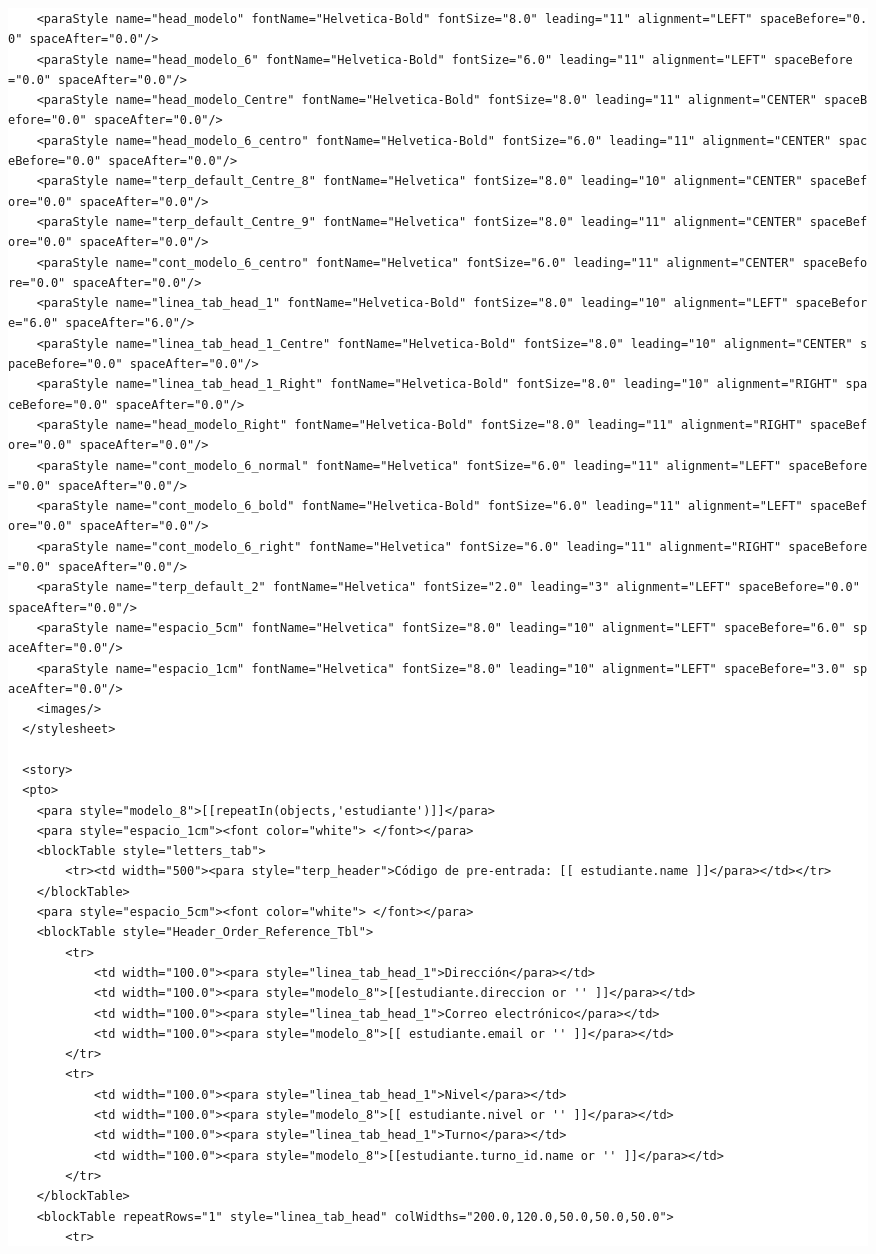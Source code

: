 ```
    <paraStyle name="head_modelo" fontName="Helvetica-Bold" fontSize="8.0" leading="11" alignment="LEFT" spaceBefore="0.0" spaceAfter="0.0"/>    
    <paraStyle name="head_modelo_6" fontName="Helvetica-Bold" fontSize="6.0" leading="11" alignment="LEFT" spaceBefore="0.0" spaceAfter="0.0"/>
    <paraStyle name="head_modelo_Centre" fontName="Helvetica-Bold" fontSize="8.0" leading="11" alignment="CENTER" spaceBefore="0.0" spaceAfter="0.0"/>
    <paraStyle name="head_modelo_6_centro" fontName="Helvetica-Bold" fontSize="6.0" leading="11" alignment="CENTER" spaceBefore="0.0" spaceAfter="0.0"/>
    <paraStyle name="terp_default_Centre_8" fontName="Helvetica" fontSize="8.0" leading="10" alignment="CENTER" spaceBefore="0.0" spaceAfter="0.0"/>
    <paraStyle name="terp_default_Centre_9" fontName="Helvetica" fontSize="8.0" leading="11" alignment="CENTER" spaceBefore="0.0" spaceAfter="0.0"/>
    <paraStyle name="cont_modelo_6_centro" fontName="Helvetica" fontSize="6.0" leading="11" alignment="CENTER" spaceBefore="0.0" spaceAfter="0.0"/>
    <paraStyle name="linea_tab_head_1" fontName="Helvetica-Bold" fontSize="8.0" leading="10" alignment="LEFT" spaceBefore="6.0" spaceAfter="6.0"/>
    <paraStyle name="linea_tab_head_1_Centre" fontName="Helvetica-Bold" fontSize="8.0" leading="10" alignment="CENTER" spaceBefore="0.0" spaceAfter="0.0"/>
    <paraStyle name="linea_tab_head_1_Right" fontName="Helvetica-Bold" fontSize="8.0" leading="10" alignment="RIGHT" spaceBefore="0.0" spaceAfter="0.0"/>
    <paraStyle name="head_modelo_Right" fontName="Helvetica-Bold" fontSize="8.0" leading="11" alignment="RIGHT" spaceBefore="0.0" spaceAfter="0.0"/>
    <paraStyle name="cont_modelo_6_normal" fontName="Helvetica" fontSize="6.0" leading="11" alignment="LEFT" spaceBefore="0.0" spaceAfter="0.0"/>
    <paraStyle name="cont_modelo_6_bold" fontName="Helvetica-Bold" fontSize="6.0" leading="11" alignment="LEFT" spaceBefore="0.0" spaceAfter="0.0"/>
    <paraStyle name="cont_modelo_6_right" fontName="Helvetica" fontSize="6.0" leading="11" alignment="RIGHT" spaceBefore="0.0" spaceAfter="0.0"/>
    <paraStyle name="terp_default_2" fontName="Helvetica" fontSize="2.0" leading="3" alignment="LEFT" spaceBefore="0.0" spaceAfter="0.0"/>
    <paraStyle name="espacio_5cm" fontName="Helvetica" fontSize="8.0" leading="10" alignment="LEFT" spaceBefore="6.0" spaceAfter="0.0"/>
    <paraStyle name="espacio_1cm" fontName="Helvetica" fontSize="8.0" leading="10" alignment="LEFT" spaceBefore="3.0" spaceAfter="0.0"/>
    <images/>
  </stylesheet>
  
  <story>
  <pto>
    <para style="modelo_8">[[repeatIn(objects,'estudiante')]]</para>    
    <para style="espacio_1cm"><font color="white"> </font></para>        
    <blockTable style="letters_tab">
        <tr><td width="500"><para style="terp_header">Código de pre-entrada: [[ estudiante.name ]]</para></td></tr>
    </blockTable>    
    <para style="espacio_5cm"><font color="white"> </font></para>    
    <blockTable style="Header_Order_Reference_Tbl">
        <tr>
            <td width="100.0"><para style="linea_tab_head_1">Dirección</para></td>
            <td width="100.0"><para style="modelo_8">[[estudiante.direccion or '' ]]</para></td>
            <td width="100.0"><para style="linea_tab_head_1">Correo electrónico</para></td>
            <td width="100.0"><para style="modelo_8">[[ estudiante.email or '' ]]</para></td>
        </tr>
        <tr>
            <td width="100.0"><para style="linea_tab_head_1">Nivel</para></td>
            <td width="100.0"><para style="modelo_8">[[ estudiante.nivel or '' ]]</para></td>
            <td width="100.0"><para style="linea_tab_head_1">Turno</para></td>
            <td width="100.0"><para style="modelo_8">[[estudiante.turno_id.name or '' ]]</para></td>
        </tr>
    </blockTable>
    <blockTable repeatRows="1" style="linea_tab_head" colWidths="200.0,120.0,50.0,50.0,50.0">
        <tr>
```